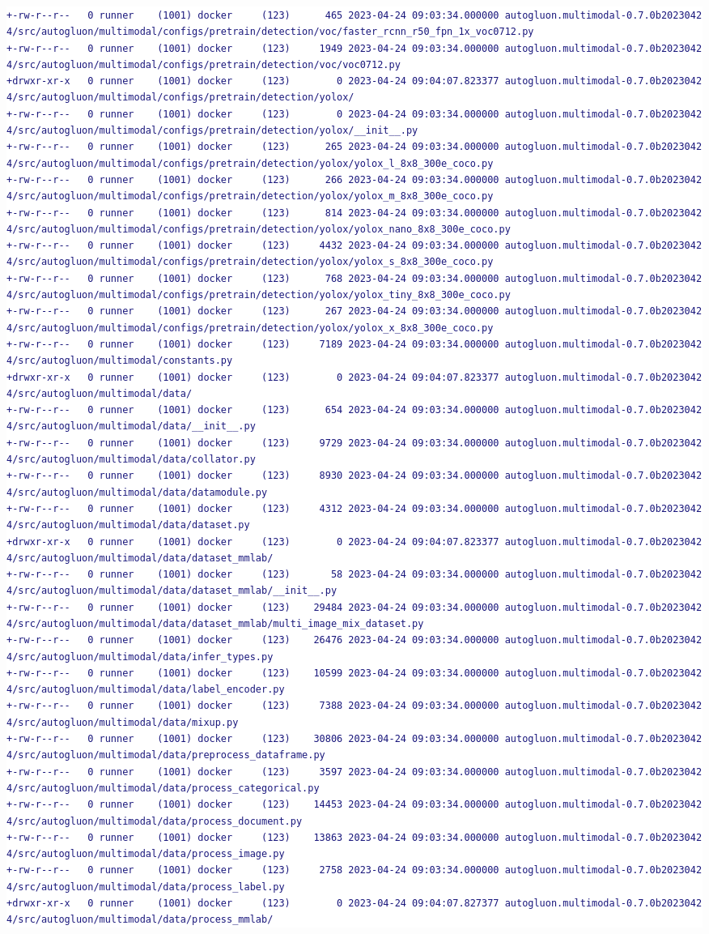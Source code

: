 ```diff
+-rw-r--r--   0 runner    (1001) docker     (123)      465 2023-04-24 09:03:34.000000 autogluon.multimodal-0.7.0b20230424/src/autogluon/multimodal/configs/pretrain/detection/voc/faster_rcnn_r50_fpn_1x_voc0712.py
+-rw-r--r--   0 runner    (1001) docker     (123)     1949 2023-04-24 09:03:34.000000 autogluon.multimodal-0.7.0b20230424/src/autogluon/multimodal/configs/pretrain/detection/voc/voc0712.py
+drwxr-xr-x   0 runner    (1001) docker     (123)        0 2023-04-24 09:04:07.823377 autogluon.multimodal-0.7.0b20230424/src/autogluon/multimodal/configs/pretrain/detection/yolox/
+-rw-r--r--   0 runner    (1001) docker     (123)        0 2023-04-24 09:03:34.000000 autogluon.multimodal-0.7.0b20230424/src/autogluon/multimodal/configs/pretrain/detection/yolox/__init__.py
+-rw-r--r--   0 runner    (1001) docker     (123)      265 2023-04-24 09:03:34.000000 autogluon.multimodal-0.7.0b20230424/src/autogluon/multimodal/configs/pretrain/detection/yolox/yolox_l_8x8_300e_coco.py
+-rw-r--r--   0 runner    (1001) docker     (123)      266 2023-04-24 09:03:34.000000 autogluon.multimodal-0.7.0b20230424/src/autogluon/multimodal/configs/pretrain/detection/yolox/yolox_m_8x8_300e_coco.py
+-rw-r--r--   0 runner    (1001) docker     (123)      814 2023-04-24 09:03:34.000000 autogluon.multimodal-0.7.0b20230424/src/autogluon/multimodal/configs/pretrain/detection/yolox/yolox_nano_8x8_300e_coco.py
+-rw-r--r--   0 runner    (1001) docker     (123)     4432 2023-04-24 09:03:34.000000 autogluon.multimodal-0.7.0b20230424/src/autogluon/multimodal/configs/pretrain/detection/yolox/yolox_s_8x8_300e_coco.py
+-rw-r--r--   0 runner    (1001) docker     (123)      768 2023-04-24 09:03:34.000000 autogluon.multimodal-0.7.0b20230424/src/autogluon/multimodal/configs/pretrain/detection/yolox/yolox_tiny_8x8_300e_coco.py
+-rw-r--r--   0 runner    (1001) docker     (123)      267 2023-04-24 09:03:34.000000 autogluon.multimodal-0.7.0b20230424/src/autogluon/multimodal/configs/pretrain/detection/yolox/yolox_x_8x8_300e_coco.py
+-rw-r--r--   0 runner    (1001) docker     (123)     7189 2023-04-24 09:03:34.000000 autogluon.multimodal-0.7.0b20230424/src/autogluon/multimodal/constants.py
+drwxr-xr-x   0 runner    (1001) docker     (123)        0 2023-04-24 09:04:07.823377 autogluon.multimodal-0.7.0b20230424/src/autogluon/multimodal/data/
+-rw-r--r--   0 runner    (1001) docker     (123)      654 2023-04-24 09:03:34.000000 autogluon.multimodal-0.7.0b20230424/src/autogluon/multimodal/data/__init__.py
+-rw-r--r--   0 runner    (1001) docker     (123)     9729 2023-04-24 09:03:34.000000 autogluon.multimodal-0.7.0b20230424/src/autogluon/multimodal/data/collator.py
+-rw-r--r--   0 runner    (1001) docker     (123)     8930 2023-04-24 09:03:34.000000 autogluon.multimodal-0.7.0b20230424/src/autogluon/multimodal/data/datamodule.py
+-rw-r--r--   0 runner    (1001) docker     (123)     4312 2023-04-24 09:03:34.000000 autogluon.multimodal-0.7.0b20230424/src/autogluon/multimodal/data/dataset.py
+drwxr-xr-x   0 runner    (1001) docker     (123)        0 2023-04-24 09:04:07.823377 autogluon.multimodal-0.7.0b20230424/src/autogluon/multimodal/data/dataset_mmlab/
+-rw-r--r--   0 runner    (1001) docker     (123)       58 2023-04-24 09:03:34.000000 autogluon.multimodal-0.7.0b20230424/src/autogluon/multimodal/data/dataset_mmlab/__init__.py
+-rw-r--r--   0 runner    (1001) docker     (123)    29484 2023-04-24 09:03:34.000000 autogluon.multimodal-0.7.0b20230424/src/autogluon/multimodal/data/dataset_mmlab/multi_image_mix_dataset.py
+-rw-r--r--   0 runner    (1001) docker     (123)    26476 2023-04-24 09:03:34.000000 autogluon.multimodal-0.7.0b20230424/src/autogluon/multimodal/data/infer_types.py
+-rw-r--r--   0 runner    (1001) docker     (123)    10599 2023-04-24 09:03:34.000000 autogluon.multimodal-0.7.0b20230424/src/autogluon/multimodal/data/label_encoder.py
+-rw-r--r--   0 runner    (1001) docker     (123)     7388 2023-04-24 09:03:34.000000 autogluon.multimodal-0.7.0b20230424/src/autogluon/multimodal/data/mixup.py
+-rw-r--r--   0 runner    (1001) docker     (123)    30806 2023-04-24 09:03:34.000000 autogluon.multimodal-0.7.0b20230424/src/autogluon/multimodal/data/preprocess_dataframe.py
+-rw-r--r--   0 runner    (1001) docker     (123)     3597 2023-04-24 09:03:34.000000 autogluon.multimodal-0.7.0b20230424/src/autogluon/multimodal/data/process_categorical.py
+-rw-r--r--   0 runner    (1001) docker     (123)    14453 2023-04-24 09:03:34.000000 autogluon.multimodal-0.7.0b20230424/src/autogluon/multimodal/data/process_document.py
+-rw-r--r--   0 runner    (1001) docker     (123)    13863 2023-04-24 09:03:34.000000 autogluon.multimodal-0.7.0b20230424/src/autogluon/multimodal/data/process_image.py
+-rw-r--r--   0 runner    (1001) docker     (123)     2758 2023-04-24 09:03:34.000000 autogluon.multimodal-0.7.0b20230424/src/autogluon/multimodal/data/process_label.py
+drwxr-xr-x   0 runner    (1001) docker     (123)        0 2023-04-24 09:04:07.827377 autogluon.multimodal-0.7.0b20230424/src/autogluon/multimodal/data/process_mmlab/
```